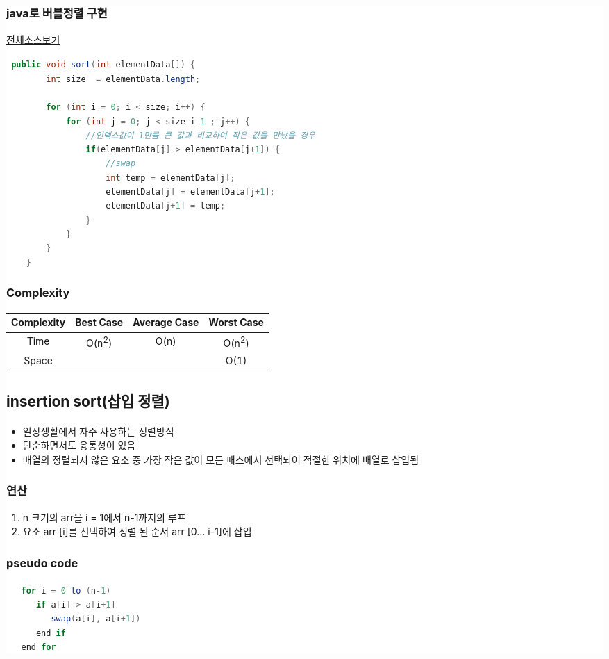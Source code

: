 
### java로 버블정렬 구현

[전체소스보기](https://github.com/iamdawoonjeong/java-datastructure-algorithm/blob/master/java-algorithm-theory/src/sort/bubble/BubbleSort.java)


```java
 public void sort(int elementData[]) {
        int size  = elementData.length;

        for (int i = 0; i < size; i++) {
            for (int j = 0; j < size-i-1 ; j++) {
                //인덱스값이 1만큼 큰 값과 비교하여 작은 값을 만났을 경우
                if(elementData[j] > elementData[j+1]) {
                    //swap  
                    int temp = elementData[j];
                    elementData[j] = elementData[j+1];
                    elementData[j+1] = temp;
                }
            }
        }
    }
```



### Complexity


| Complexity | Best Case | Average Case | Worst Case |
|:--------:|:--------:|:--------:|:--------:|
| Time  | O(n<sup>2</sup>) | O(n) | O(n<sup>2</sup>) |
| Space |                  |      | O(1)             |



## insertion sort(삽입 정렬)
- 일상생활에서 자주 사용하는 정렬방식
- 단순하면서도 융통성이 있음
- 배열의 정렬되지 않은 요소 중 가장 작은 값이 모든 패스에서 선택되어 적절한 위치에 배열로 삽입됨


### 연산
1. n 크기의 arr을  i = 1에서 n-1까지의 루프
2. 요소 arr [i]를 선택하여 정렬 된 순서 arr [0… i-1]에 삽입


###  pseudo code
```java
   for i = 0 to (n-1)
      if a[i] > a[i+1]
         swap(a[i], a[i+1])
      end if
   end for
```   

